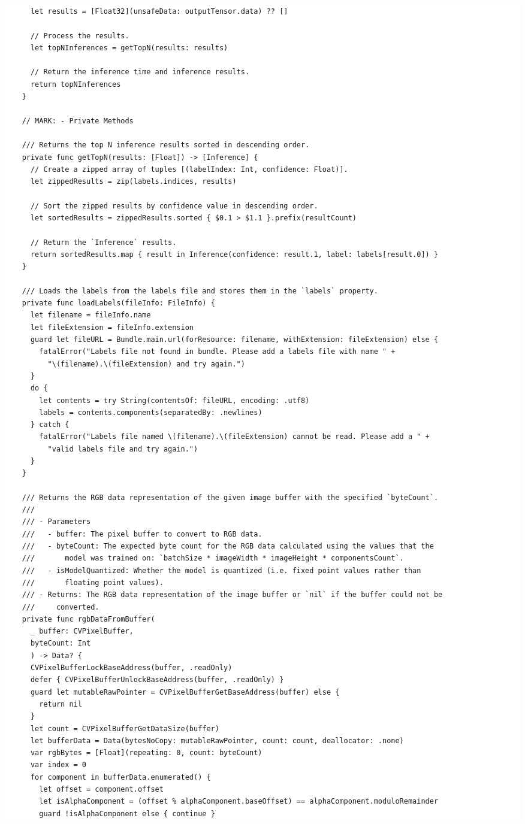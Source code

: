           let results = [Float32](unsafeData: outputTensor.data) ?? []
      
          // Process the results.
          let topNInferences = getTopN(results: results)
      
          // Return the inference time and inference results.
          return topNInferences
        }
      
        // MARK: - Private Methods
      
        /// Returns the top N inference results sorted in descending order.
        private func getTopN(results: [Float]) -> [Inference] {
          // Create a zipped array of tuples [(labelIndex: Int, confidence: Float)].
          let zippedResults = zip(labels.indices, results)
      
          // Sort the zipped results by confidence value in descending order.
          let sortedResults = zippedResults.sorted { $0.1 > $1.1 }.prefix(resultCount)
      
          // Return the `Inference` results.
          return sortedResults.map { result in Inference(confidence: result.1, label: labels[result.0]) }
        }
      
        /// Loads the labels from the labels file and stores them in the `labels` property.
        private func loadLabels(fileInfo: FileInfo) {
          let filename = fileInfo.name
          let fileExtension = fileInfo.extension
          guard let fileURL = Bundle.main.url(forResource: filename, withExtension: fileExtension) else {
            fatalError("Labels file not found in bundle. Please add a labels file with name " +
              "\(filename).\(fileExtension) and try again.")
          }
          do {
            let contents = try String(contentsOf: fileURL, encoding: .utf8)
            labels = contents.components(separatedBy: .newlines)
          } catch {
            fatalError("Labels file named \(filename).\(fileExtension) cannot be read. Please add a " +
              "valid labels file and try again.")
          }
        }
      
        /// Returns the RGB data representation of the given image buffer with the specified `byteCount`.
        ///
        /// - Parameters
        ///   - buffer: The pixel buffer to convert to RGB data.
        ///   - byteCount: The expected byte count for the RGB data calculated using the values that the
        ///       model was trained on: `batchSize * imageWidth * imageHeight * componentsCount`.
        ///   - isModelQuantized: Whether the model is quantized (i.e. fixed point values rather than
        ///       floating point values).
        /// - Returns: The RGB data representation of the image buffer or `nil` if the buffer could not be
        ///     converted.
        private func rgbDataFromBuffer(
          _ buffer: CVPixelBuffer,
          byteCount: Int
          ) -> Data? {
          CVPixelBufferLockBaseAddress(buffer, .readOnly)
          defer { CVPixelBufferUnlockBaseAddress(buffer, .readOnly) }
          guard let mutableRawPointer = CVPixelBufferGetBaseAddress(buffer) else {
            return nil
          }
          let count = CVPixelBufferGetDataSize(buffer)
          let bufferData = Data(bytesNoCopy: mutableRawPointer, count: count, deallocator: .none)
          var rgbBytes = [Float](repeating: 0, count: byteCount)
          var index = 0
          for component in bufferData.enumerated() {
            let offset = component.offset
            let isAlphaComponent = (offset % alphaComponent.baseOffset) == alphaComponent.moduloRemainder
            guard !isAlphaComponent else { continue }